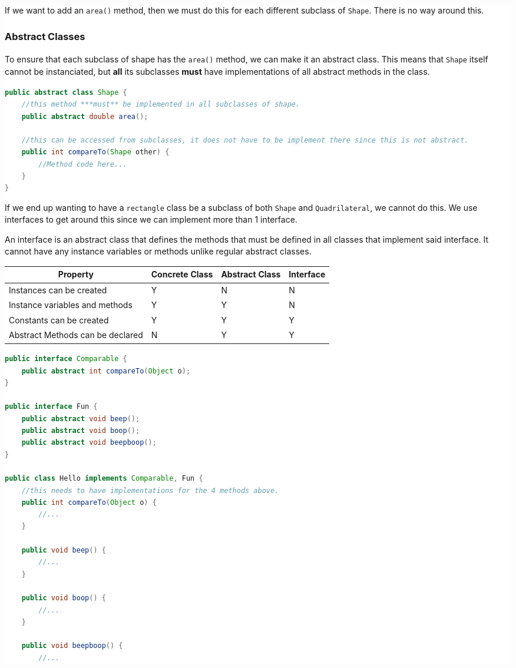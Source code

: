If we want to add an `area()` method, then we must do this for each different subclass of `Shape`. There is no way around this. 

### Abstract Classes

To ensure that each subclass of shape has the `area()` method, we can make it an abstract class. This means that `Shape` itself cannot be instanciated, but **all** its subclasses **must** have implementations of all abstract methods in the class. 

```java
public abstract class Shape {
    //this method ***must** be implemented in all subclasses of shape. 
    public abstract double area();

    //this can be accessed from subclasses, it does not have to be implement there since this is not abstract. 
    public int compareTo(Shape other) {
        //Method code here...
    }
}
```

If we end up wanting to have a `rectangle` class be a subclass of both `Shape` and `Quadrilateral`, we cannot do this. We use interfaces to get around this since we can implement more than 1 interface. 

An interface is an abstract class that defines the methods that must be defined in all classes that implement said interface. It cannot have any instance variables or methods unlike regular abstract classes. 

| Property                         | Concrete Class | Abstract Class | Interface |
| -------------------------------- | -------------- | -------------- | --------- |
| Instances can be created         | Y              | N              | N         |
| Instance variables and methods   | Y              | Y              | N         |
| Constants can be created         | Y              | Y              | Y         |
| Abstract Methods can be declared | N              | Y              | Y         |

```java
public interface Comparable {
    public abstract int compareTo(Object o);
}

public interface Fun {
    public abstract void beep();
    public abstract void boop();
    public abstract void beepboop();
}

public class Hello implements Comparable, Fun {
    //this needs to have implementations for the 4 methods above. 
    public int compareTo(Object o) {
        //...
    }

    public void beep() {
        //...
    }

    public void boop() {
        //...
    }

    public void beepboop() {
        //...
```